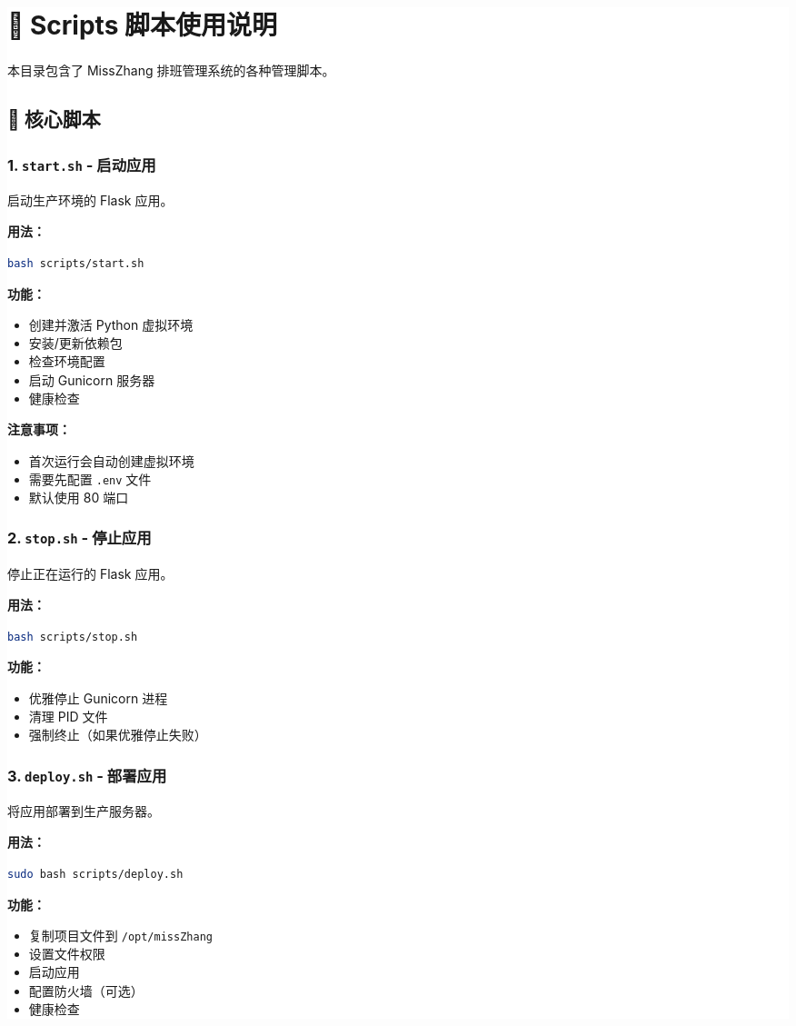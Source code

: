# 📜 Scripts 脚本使用说明

本目录包含了 MissZhang 排班管理系统的各种管理脚本。

## 🚀 核心脚本

### 1. `start.sh` - 启动应用
启动生产环境的 Flask 应用。

**用法：**
```bash
bash scripts/start.sh
```

**功能：**
- 创建并激活 Python 虚拟环境
- 安装/更新依赖包
- 检查环境配置
- 启动 Gunicorn 服务器
- 健康检查

**注意事项：**
- 首次运行会自动创建虚拟环境
- 需要先配置 `.env` 文件
- 默认使用 80 端口

### 2. `stop.sh` - 停止应用
停止正在运行的 Flask 应用。

**用法：**
```bash
bash scripts/stop.sh
```

**功能：**
- 优雅停止 Gunicorn 进程
- 清理 PID 文件
- 强制终止（如果优雅停止失败）

### 3. `deploy.sh` - 部署应用
将应用部署到生产服务器。

**用法：**
```bash
sudo bash scripts/deploy.sh
```

**功能：**
- 复制项目文件到 `/opt/missZhang`
- 设置文件权限
- 启动应用
- 配置防火墙（可选）
- 健康检查
